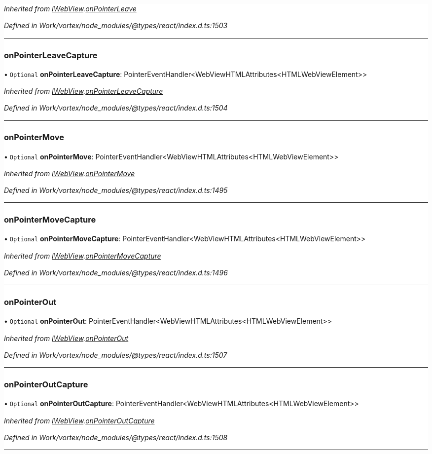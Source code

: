 *Inherited from [IWebView](iwebview.md).[onPointerLeave](iwebview.md#onpointerleave)*

*Defined in Work/vortex/node_modules/@types/react/index.d.ts:1503*

___

### onPointerLeaveCapture

• `Optional` **onPointerLeaveCapture**: PointerEventHandler\<WebViewHTMLAttributes\<HTMLWebViewElement>>

*Inherited from [IWebView](iwebview.md).[onPointerLeaveCapture](iwebview.md#onpointerleavecapture)*

*Defined in Work/vortex/node_modules/@types/react/index.d.ts:1504*

___

### onPointerMove

• `Optional` **onPointerMove**: PointerEventHandler\<WebViewHTMLAttributes\<HTMLWebViewElement>>

*Inherited from [IWebView](iwebview.md).[onPointerMove](iwebview.md#onpointermove)*

*Defined in Work/vortex/node_modules/@types/react/index.d.ts:1495*

___

### onPointerMoveCapture

• `Optional` **onPointerMoveCapture**: PointerEventHandler\<WebViewHTMLAttributes\<HTMLWebViewElement>>

*Inherited from [IWebView](iwebview.md).[onPointerMoveCapture](iwebview.md#onpointermovecapture)*

*Defined in Work/vortex/node_modules/@types/react/index.d.ts:1496*

___

### onPointerOut

• `Optional` **onPointerOut**: PointerEventHandler\<WebViewHTMLAttributes\<HTMLWebViewElement>>

*Inherited from [IWebView](iwebview.md).[onPointerOut](iwebview.md#onpointerout)*

*Defined in Work/vortex/node_modules/@types/react/index.d.ts:1507*

___

### onPointerOutCapture

• `Optional` **onPointerOutCapture**: PointerEventHandler\<WebViewHTMLAttributes\<HTMLWebViewElement>>

*Inherited from [IWebView](iwebview.md).[onPointerOutCapture](iwebview.md#onpointeroutcapture)*

*Defined in Work/vortex/node_modules/@types/react/index.d.ts:1508*

___
